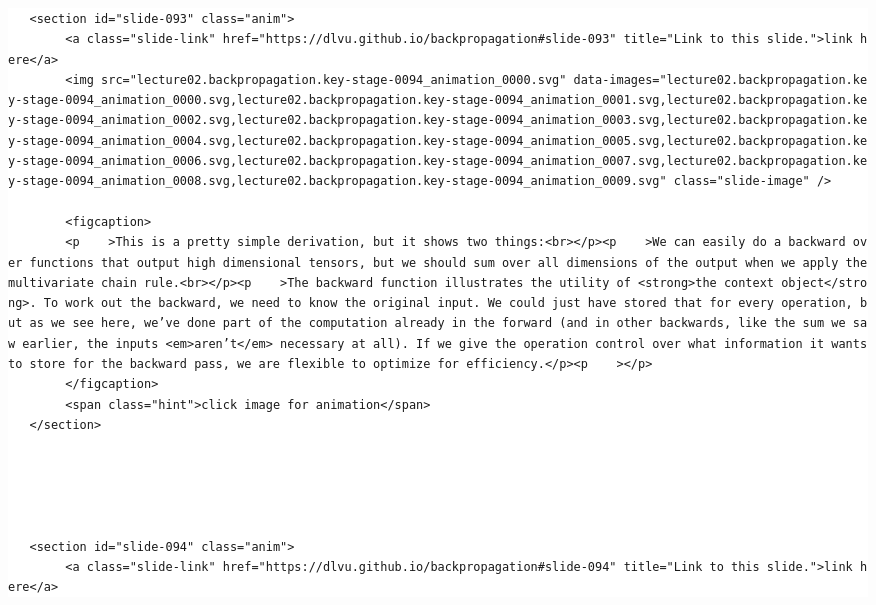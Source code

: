 



       <section id="slide-093" class="anim">
            <a class="slide-link" href="https://dlvu.github.io/backpropagation#slide-093" title="Link to this slide.">link here</a>
            <img src="lecture02.backpropagation.key-stage-0094_animation_0000.svg" data-images="lecture02.backpropagation.key-stage-0094_animation_0000.svg,lecture02.backpropagation.key-stage-0094_animation_0001.svg,lecture02.backpropagation.key-stage-0094_animation_0002.svg,lecture02.backpropagation.key-stage-0094_animation_0003.svg,lecture02.backpropagation.key-stage-0094_animation_0004.svg,lecture02.backpropagation.key-stage-0094_animation_0005.svg,lecture02.backpropagation.key-stage-0094_animation_0006.svg,lecture02.backpropagation.key-stage-0094_animation_0007.svg,lecture02.backpropagation.key-stage-0094_animation_0008.svg,lecture02.backpropagation.key-stage-0094_animation_0009.svg" class="slide-image" />

            <figcaption>
            <p    >This is a pretty simple derivation, but it shows two things:<br></p><p    >We can easily do a backward over functions that output high dimensional tensors, but we should sum over all dimensions of the output when we apply the multivariate chain rule.<br></p><p    >The backward function illustrates the utility of <strong>the context object</strong>. To work out the backward, we need to know the original input. We could just have stored that for every operation, but as we see here, we’ve done part of the computation already in the forward (and in other backwards, like the sum we saw earlier, the inputs <em>aren’t</em> necessary at all). If we give the operation control over what information it wants to store for the backward pass, we are flexible to optimize for efficiency.</p><p    ></p>
            </figcaption>
            <span class="hint">click image for animation</span>
       </section>





       <section id="slide-094" class="anim">
            <a class="slide-link" href="https://dlvu.github.io/backpropagation#slide-094" title="Link to this slide.">link here</a>